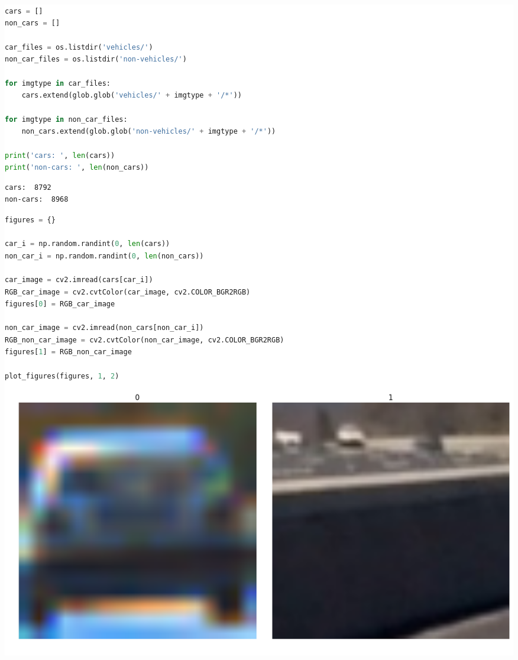 ```python
cars = []
non_cars = []

car_files = os.listdir('vehicles/')
non_car_files = os.listdir('non-vehicles/')

for imgtype in car_files:
    cars.extend(glob.glob('vehicles/' + imgtype + '/*'))

for imgtype in non_car_files:
    non_cars.extend(glob.glob('non-vehicles/' + imgtype + '/*'))

print('cars: ', len(cars))
print('non-cars: ', len(non_cars))
```

    cars:  8792
    non-cars:  8968



```python
figures = {}

car_i = np.random.randint(0, len(cars))
non_car_i = np.random.randint(0, len(non_cars))

car_image = cv2.imread(cars[car_i])
RGB_car_image = cv2.cvtColor(car_image, cv2.COLOR_BGR2RGB)
figures[0] = RGB_car_image

non_car_image = cv2.imread(non_cars[non_car_i])
RGB_non_car_image = cv2.cvtColor(non_car_image, cv2.COLOR_BGR2RGB)
figures[1] = RGB_non_car_image

plot_figures(figures, 1, 2)
```


![png](output_4_0.png)
